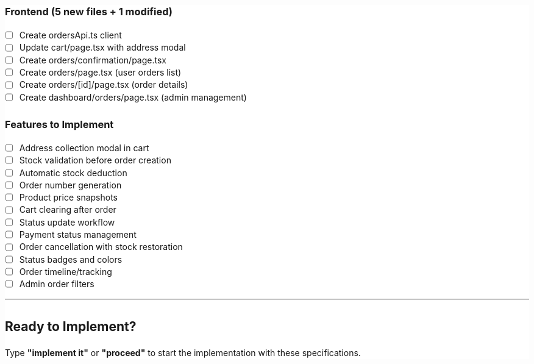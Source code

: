 ### Frontend (5 new files + 1 modified)
- [ ] Create ordersApi.ts client
- [ ] Update cart/page.tsx with address modal
- [ ] Create orders/confirmation/page.tsx
- [ ] Create orders/page.tsx (user orders list)
- [ ] Create orders/[id]/page.tsx (order details)
- [ ] Create dashboard/orders/page.tsx (admin management)

### Features to Implement
- [ ] Address collection modal in cart
- [ ] Stock validation before order creation
- [ ] Automatic stock deduction
- [ ] Order number generation
- [ ] Product price snapshots
- [ ] Cart clearing after order
- [ ] Status update workflow
- [ ] Payment status management
- [ ] Order cancellation with stock restoration
- [ ] Status badges and colors
- [ ] Order timeline/tracking
- [ ] Admin order filters

---

## Ready to Implement?

Type **"implement it"** or **"proceed"** to start the implementation with these specifications.

